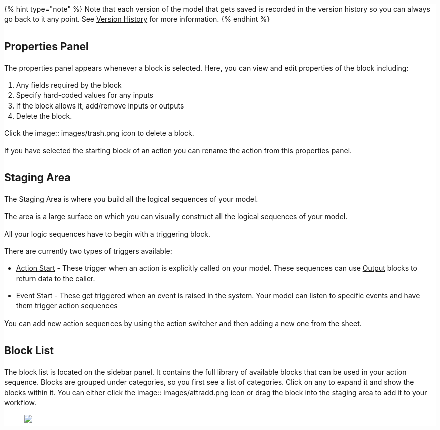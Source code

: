 {% hint type="note" %}
    Note that each version of the model that gets saved is recorded in the version history so you can always go back to it any point.
    See [Version History](versionhistory) for more information. {% endhint %}

<a name='propertiespanel'></a>

## Properties Panel
The properties panel appears whenever a block is selected.
Here, you can view and edit properties of the block including:

1. Any fields required by the block
2. Specify hard-coded values for any inputs
3. If the block allows it, add/remove inputs or outputs
4. Delete the block.


Click the image:: images/trash.png icon to delete a block.

If you have selected the starting block of an [action](actions) you can rename the action from this properties panel.

<a name='stagingarea'></a>

## Staging Area
The Staging Area is where you build all the logical sequences of your model.

The area is a large surface on which you can visually construct all the logical sequences of your model.

All your logic sequences have to begin with a triggering block.

There are currently two types of triggers available:

- [Action Start](actionstart-ref) - These trigger when an action is explicitly called on your model. These sequences can use [Output](block-source.raw.md#actionoutput-ref) blocks to return data to the caller.

- [Event Start](eventstart-ref) - These get triggered when an event is raised in the system. Your model can listen to specific events and have them trigger action sequences

You can add new action sequences by using the [action switcher](actionswitcher) and then adding a new one from the sheet.


<a name='blockpanel'></a>
## Block List
The block list is located on the sidebar panel. It contains the full library of available blocks that can be used in your action sequence.
Blocks are grouped under categories, so you first see a list of categories.
Click on any to expand it and show the blocks within it.
You can either click the image:: images/attradd.png icon or drag the block into the staging area to add it to your workflow.

<figure><img src=' animations/drag-block.gif'></figure>
